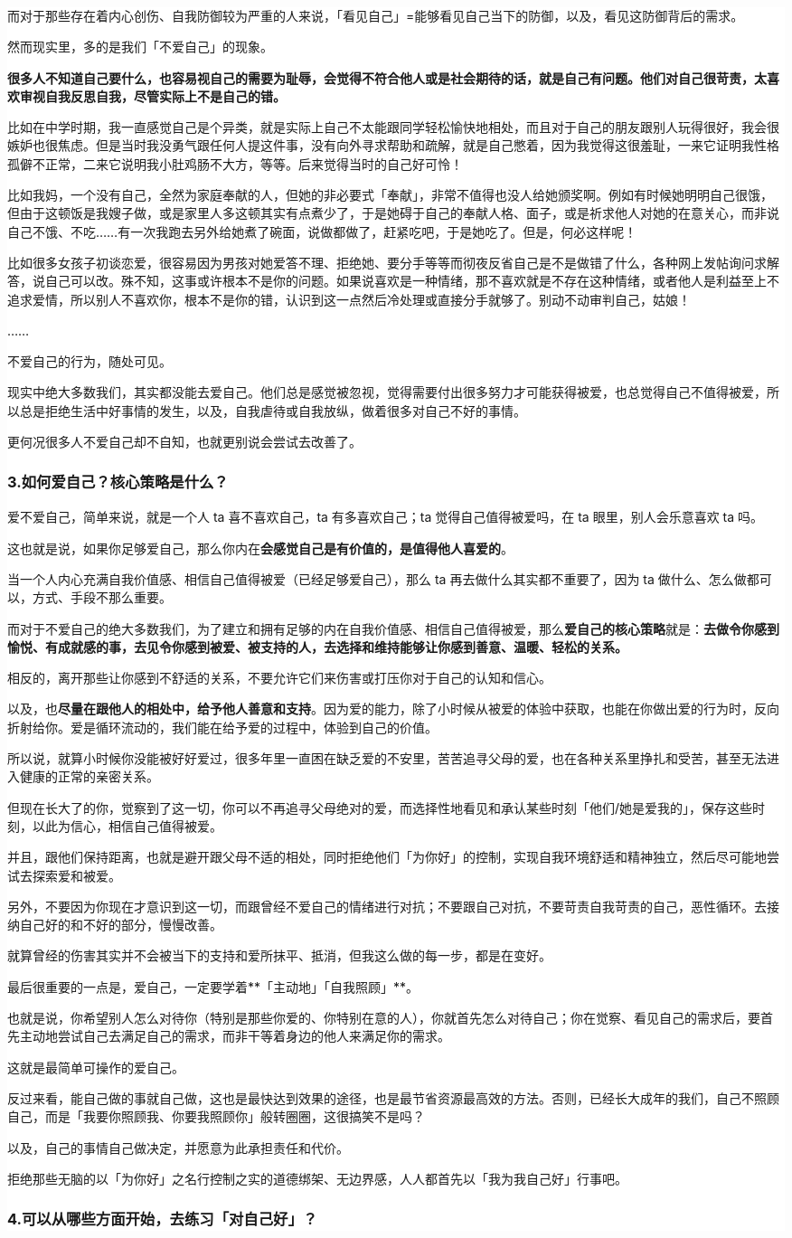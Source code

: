 而对于那些存在着内心创伤、自我防御较为严重的人来说，「看见自己」=能够看见自己当下的防御，以及，看见这防御背后的需求。

然而现实里，多的是我们「不爱自己」的现象。

**很多人不知道自己要什么，也容易视自己的需要为耻辱，会觉得不符合他人或是社会期待的话，就是自己有问题。他们对自己很苛责，太喜欢审视自我反思自我，尽管实际上不是自己的错。**

比如在中学时期，我一直感觉自己是个异类，就是实际上自己不太能跟同学轻松愉快地相处，而且对于自己的朋友跟别人玩得很好，我会很嫉妒也很焦虑。但是当时我没勇气跟任何人提这件事，没有向外寻求帮助和疏解，就是自己憋着，因为我觉得这很羞耻，一来它证明我性格孤僻不正常，二来它说明我小肚鸡肠不大方，等等。后来觉得当时的自己好可怜！

比如我妈，一个没有自己，全然为家庭奉献的人，但她的非必要式「奉献」，非常不值得也没人给她颁奖啊。例如有时候她明明自己很饿，但由于这顿饭是我嫂子做，或是家里人多这顿其实有点煮少了，于是她碍于自己的奉献人格、面子，或是祈求他人对她的在意关心，而非说自己不饿、不吃……有一次我跑去另外给她煮了碗面，说做都做了，赶紧吃吧，于是她吃了。但是，何必这样呢！

比如很多女孩子初谈恋爱，很容易因为男孩对她爱答不理、拒绝她、要分手等等而彻夜反省自己是不是做错了什么，各种网上发帖询问求解答，说自己可以改。殊不知，这事或许根本不是你的问题。如果说喜欢是一种情绪，那不喜欢就是不存在这种情绪，或者他人是利益至上不追求爱情，所以别人不喜欢你，根本不是你的错，认识到这一点然后冷处理或直接分手就够了。别动不动审判自己，姑娘！

……

不爱自己的行为，随处可见。

现实中绝大多数我们，其实都没能去爱自己。他们总是感觉被忽视，觉得需要付出很多努力才可能获得被爱，也总觉得自己不值得被爱，所以总是拒绝生活中好事情的发生，以及，自我虐待或自我放纵，做着很多对自己不好的事情。

更何况很多人不爱自己却不自知，也就更别说会尝试去改善了。

### 3.如何爱自己？核心策略是什么？

爱不爱自己，简单来说，就是一个人 ta 喜不喜欢自己，ta 有多喜欢自己；ta 觉得自己值得被爱吗，在 ta 眼里，别人会乐意喜欢 ta 吗。

这也就是说，如果你足够爱自己，那么你内在**会感觉自己是有价值的，是值得他人喜爱的**。

当一个人内心充满自我价值感、相信自己值得被爱（已经足够爱自己），那么 ta 再去做什么其实都不重要了，因为 ta 做什么、怎么做都可以，方式、手段不那么重要。

而对于不爱自己的绝大多数我们，为了建立和拥有足够的内在自我价值感、相信自己值得被爱，那么**爱自己的核心策略**就是：**去做令你感到愉悦、有成就感的事，去见令你感到被爱、被支持的人，去选择和维持能够让你感到善意、温暖、轻松的关系。**

相反的，离开那些让你感到不舒适的关系，不要允许它们来伤害或打压你对于自己的认知和信心。

以及，也**尽量在跟他人的相处中，给予他人善意和支持**。因为爱的能力，除了小时候从被爱的体验中获取，也能在你做出爱的行为时，反向折射给你。爱是循环流动的，我们能在给予爱的过程中，体验到自己的价值。

所以说，就算小时候你没能被好好爱过，很多年里一直困在缺乏爱的不安里，苦苦追寻父母的爱，也在各种关系里挣扎和受苦，甚至无法进入健康的正常的亲密关系。

但现在长大了的你，觉察到了这一切，你可以不再追寻父母绝对的爱，而选择性地看见和承认某些时刻「他们/她是爱我的」，保存这些时刻，以此为信心，相信自己值得被爱。

并且，跟他们保持距离，也就是避开跟父母不适的相处，同时拒绝他们「为你好」的控制，实现自我环境舒适和精神独立，然后尽可能地尝试去探索爱和被爱。

另外，不要因为你现在才意识到这一切，而跟曾经不爱自己的情绪进行对抗；不要跟自己对抗，不要苛责自我苛责的自己，恶性循环。去接纳自己好的和不好的部分，慢慢改善。

就算曾经的伤害其实并不会被当下的支持和爱所抹平、抵消，但我这么做的每一步，都是在变好。

最后很重要的一点是，爱自己，一定要学着**「主动地」「自我照顾」**。

也就是说，你希望别人怎么对待你（特别是那些你爱的、你特别在意的人），你就首先怎么对待自己；你在觉察、看见自己的需求后，要首先主动地尝试自己去满足自己的需求，而非干等着身边的他人来满足你的需求。

这就是最简单可操作的爱自己。

反过来看，能自己做的事就自己做，这也是最快达到效果的途径，也是最节省资源最高效的方法。否则，已经长大成年的我们，自己不照顾自己，而是「我要你照顾我、你要我照顾你」般转圈圈，这很搞笑不是吗？

以及，自己的事情自己做决定，并愿意为此承担责任和代价。

拒绝那些无脑的以「为你好」之名行控制之实的道德绑架、无边界感，人人都首先以「我为我自己好」行事吧。

### 4.可以从哪些方面开始，去练习「对自己好」？
